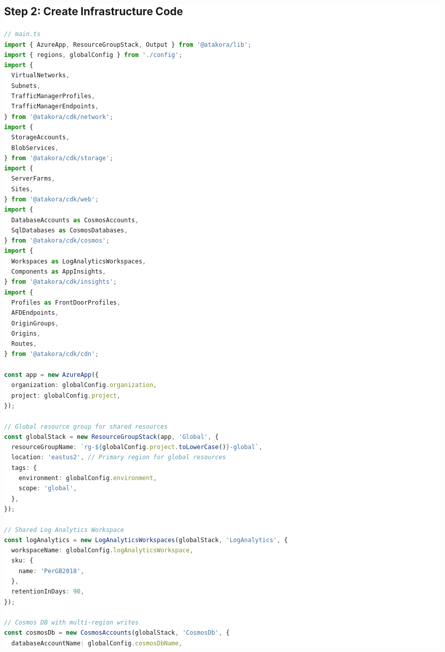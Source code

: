 ## Step 2: Create Infrastructure Code

```typescript
// main.ts
import { AzureApp, ResourceGroupStack, Output } from '@atakora/lib';
import { regions, globalConfig } from './config';
import {
  VirtualNetworks,
  Subnets,
  TrafficManagerProfiles,
  TrafficManagerEndpoints,
} from '@atakora/cdk/network';
import {
  StorageAccounts,
  BlobServices,
} from '@atakora/cdk/storage';
import {
  ServerFarms,
  Sites,
} from '@atakora/cdk/web';
import {
  DatabaseAccounts as CosmosAccounts,
  SqlDatabases as CosmosDatabases,
} from '@atakora/cdk/cosmos';
import {
  Workspaces as LogAnalyticsWorkspaces,
  Components as AppInsights,
} from '@atakora/cdk/insights';
import {
  Profiles as FrontDoorProfiles,
  AFDEndpoints,
  OriginGroups,
  Origins,
  Routes,
} from '@atakora/cdk/cdn';

const app = new AzureApp({
  organization: globalConfig.organization,
  project: globalConfig.project,
});

// Global resource group for shared resources
const globalStack = new ResourceGroupStack(app, 'Global', {
  resourceGroupName: `rg-${globalConfig.project.toLowerCase()}-global`,
  location: 'eastus2', // Primary region for global resources
  tags: {
    environment: globalConfig.environment,
    scope: 'global',
  },
});

// Shared Log Analytics Workspace
const logAnalytics = new LogAnalyticsWorkspaces(globalStack, 'LogAnalytics', {
  workspaceName: globalConfig.logAnalyticsWorkspace,
  sku: {
    name: 'PerGB2018',
  },
  retentionInDays: 90,
});

// Cosmos DB with multi-region writes
const cosmosDb = new CosmosAccounts(globalStack, 'CosmosDb', {
  databaseAccountName: globalConfig.cosmosDbName,
```